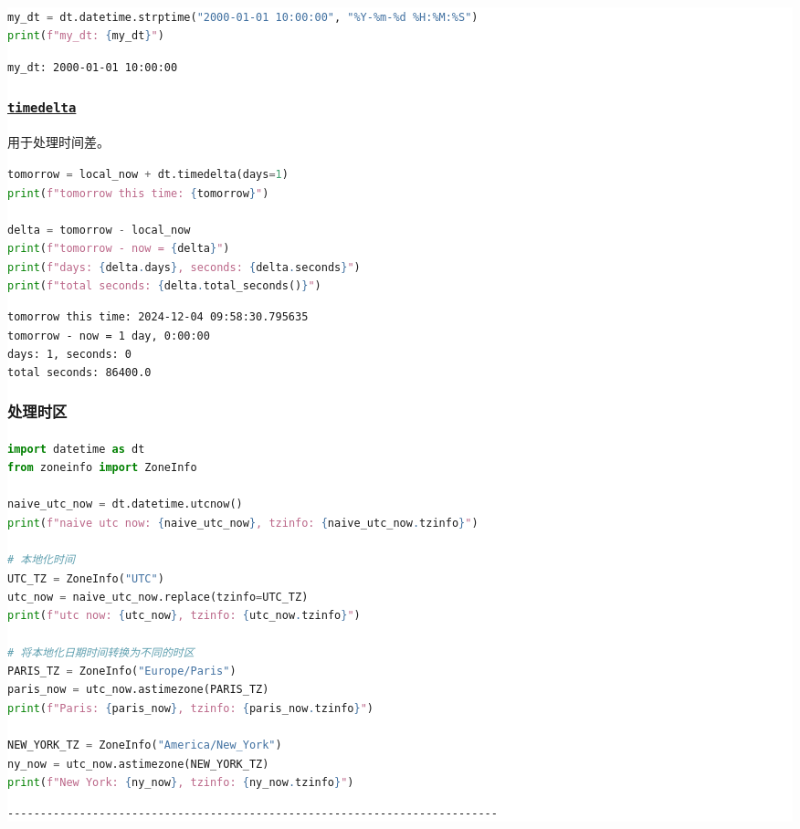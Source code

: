 
```python
my_dt = dt.datetime.strptime("2000-01-01 10:00:00", "%Y-%m-%d %H:%M:%S")
print(f"my_dt: {my_dt}")
```

    my_dt: 2000-01-01 10:00:00
    

### [`timedelta`](https://docs.python.org/3/library/datetime.html#timedelta-objects)
用于处理时间差。


```python
tomorrow = local_now + dt.timedelta(days=1)
print(f"tomorrow this time: {tomorrow}")

delta = tomorrow - local_now
print(f"tomorrow - now = {delta}")
print(f"days: {delta.days}, seconds: {delta.seconds}")
print(f"total seconds: {delta.total_seconds()}")
```

    tomorrow this time: 2024-12-04 09:58:30.795635
    tomorrow - now = 1 day, 0:00:00
    days: 1, seconds: 0
    total seconds: 86400.0
    

### 处理时区


```python
import datetime as dt
from zoneinfo import ZoneInfo

naive_utc_now = dt.datetime.utcnow()
print(f"naive utc now: {naive_utc_now}, tzinfo: {naive_utc_now.tzinfo}")

# 本地化时间
UTC_TZ = ZoneInfo("UTC")
utc_now = naive_utc_now.replace(tzinfo=UTC_TZ)
print(f"utc now: {utc_now}, tzinfo: {utc_now.tzinfo}")

# 将本地化日期时间转换为不同的时区
PARIS_TZ = ZoneInfo("Europe/Paris")
paris_now = utc_now.astimezone(PARIS_TZ)
print(f"Paris: {paris_now}, tzinfo: {paris_now.tzinfo}")

NEW_YORK_TZ = ZoneInfo("America/New_York")
ny_now = utc_now.astimezone(NEW_YORK_TZ)
print(f"New York: {ny_now}, tzinfo: {ny_now.tzinfo}")
```


    ---------------------------------------------------------------------------

